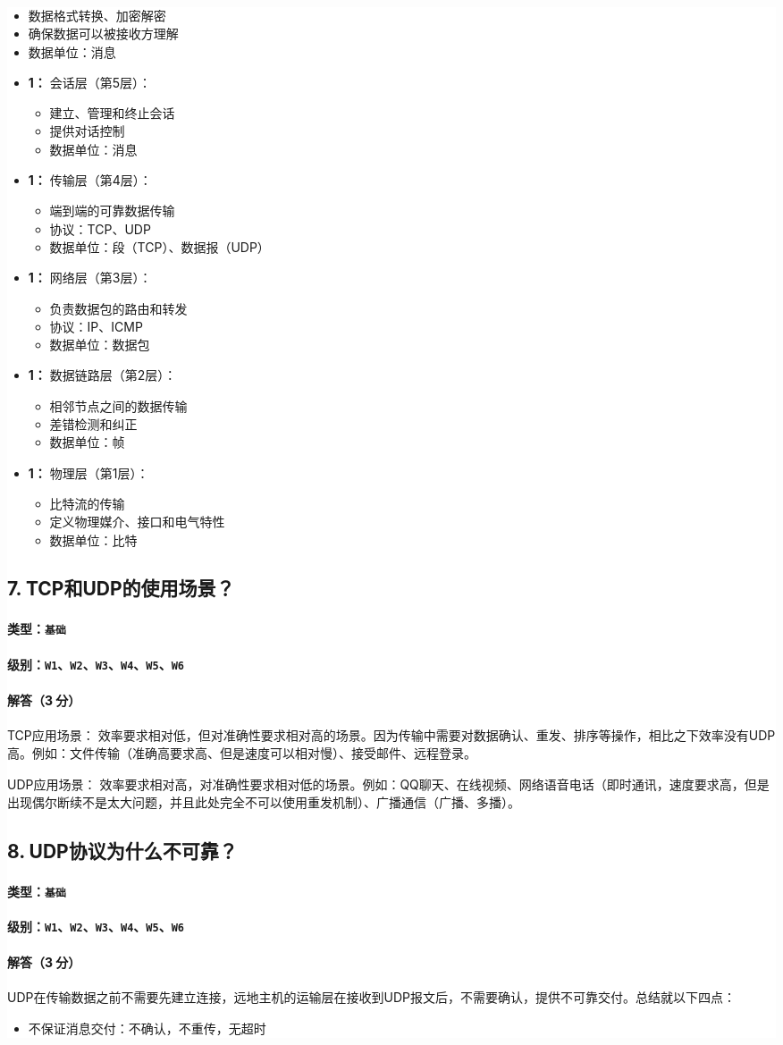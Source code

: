   + 数据格式转换、加密解密
  + 确保数据可以被接收方理解
  + 数据单位：消息
- **1：** 会话层（第5层）：

  + 建立、管理和终止会话
  + 提供对话控制
  + 数据单位：消息
- **1：** 传输层（第4层）：

  + 端到端的可靠数据传输
  + 协议：TCP、UDP
  + 数据单位：段（TCP）、数据报（UDP）
- **1：** 网络层（第3层）：

  + 负责数据包的路由和转发
  + 协议：IP、ICMP
  + 数据单位：数据包
- **1：** 数据链路层（第2层）：

  + 相邻节点之间的数据传输
  + 差错检测和纠正
  + 数据单位：帧
- **1：** 物理层（第1层）：

  + 比特流的传输
  + 定义物理媒介、接口和电气特性
  + 数据单位：比特

## 7. TCP和UDP的使用场景？

#### 类型：`基础`

#### 级别：`W1`、`W2`、`W3`、`W4`、`W5`、`W6`

#### 解答（3 分）

TCP应用场景： 效率要求相对低，但对准确性要求相对高的场景。因为传输中需要对数据确认、重发、排序等操作，相比之下效率没有UDP高。例如：文件传输（准确高要求高、但是速度可以相对慢）、接受邮件、远程登录。

UDP应用场景： 效率要求相对高，对准确性要求相对低的场景。例如：QQ聊天、在线视频、网络语音电话（即时通讯，速度要求高，但是出现偶尔断续不是太大问题，并且此处完全不可以使用重发机制）、广播通信（广播、多播）。

## 8. UDP协议为什么不可靠？

#### 类型：`基础`

#### 级别：`W1`、`W2`、`W3`、`W4`、`W5`、`W6`

#### 解答（3 分）

UDP在传输数据之前不需要先建立连接，远地主机的运输层在接收到UDP报文后，不需要确认，提供不可靠交付。总结就以下四点：

- 不保证消息交付：不确认，不重传，无超时
